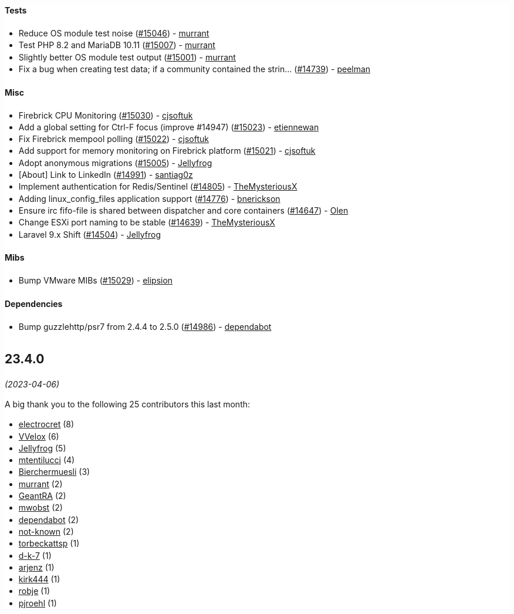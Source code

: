 #### Tests
* Reduce OS module test noise ([#15046](https://github.com/jadounrahul/kartsnms/pull/15046)) - [murrant](https://github.com/murrant)
* Test PHP 8.2 and MariaDB 10.11 ([#15007](https://github.com/jadounrahul/kartsnms/pull/15007)) - [murrant](https://github.com/murrant)
* Slightly better OS module test output ([#15001](https://github.com/jadounrahul/kartsnms/pull/15001)) - [murrant](https://github.com/murrant)
* Fix a bug when creating test data; if a community contained the strin… ([#14739](https://github.com/jadounrahul/kartsnms/pull/14739)) - [peelman](https://github.com/peelman)

#### Misc
* Firebrick CPU Monitoring ([#15030](https://github.com/jadounrahul/kartsnms/pull/15030)) - [cjsoftuk](https://github.com/cjsoftuk)
* Add a global setting for Ctrl-F focus (improve #14947) ([#15023](https://github.com/jadounrahul/kartsnms/pull/15023)) - [etiennewan](https://github.com/etiennewan)
* Fix Firebrick mempool polling ([#15022](https://github.com/jadounrahul/kartsnms/pull/15022)) - [cjsoftuk](https://github.com/cjsoftuk)
* Add support for memory monitoring on Firebrick platform ([#15021](https://github.com/jadounrahul/kartsnms/pull/15021)) - [cjsoftuk](https://github.com/cjsoftuk)
* Adopt anonymous migrations ([#15005](https://github.com/jadounrahul/kartsnms/pull/15005)) - [Jellyfrog](https://github.com/Jellyfrog)
* [About] Link to LinkedIn ([#14991](https://github.com/jadounrahul/kartsnms/pull/14991)) - [santiag0z](https://github.com/santiag0z)
* Implement authentication for Redis/Sentinel ([#14805](https://github.com/jadounrahul/kartsnms/pull/14805)) - [TheMysteriousX](https://github.com/TheMysteriousX)
* Adding linux_config_files application support ([#14776](https://github.com/jadounrahul/kartsnms/pull/14776)) - [bnerickson](https://github.com/bnerickson)
* Ensure irc fifo-file is shared between dispatcher and core containers ([#14647](https://github.com/jadounrahul/kartsnms/pull/14647)) - [Olen](https://github.com/Olen)
* Change ESXi port naming to be stable ([#14639](https://github.com/jadounrahul/kartsnms/pull/14639)) - [TheMysteriousX](https://github.com/TheMysteriousX)
* Laravel 9.x Shift ([#14504](https://github.com/jadounrahul/kartsnms/pull/14504)) - [Jellyfrog](https://github.com/Jellyfrog)

#### Mibs
* Bump VMware MIBs ([#15029](https://github.com/jadounrahul/kartsnms/pull/15029)) - [elipsion](https://github.com/elipsion)

#### Dependencies
* Bump guzzlehttp/psr7 from 2.4.4 to 2.5.0 ([#14986](https://github.com/jadounrahul/kartsnms/pull/14986)) - [dependabot](https://github.com/apps/dependabot)


## 23.4.0
*(2023-04-06)*

A big thank you to the following 25 contributors this last month:

  - [electrocret](https://github.com/electrocret) (8)
  - [VVelox](https://github.com/VVelox) (6)
  - [Jellyfrog](https://github.com/Jellyfrog) (5)
  - [mtentilucci](https://github.com/mtentilucci) (4)
  - [Bierchermuesli](https://github.com/Bierchermuesli) (3)
  - [murrant](https://github.com/murrant) (2)
  - [GeantRA](https://github.com/GeantRA) (2)
  - [mwobst](https://github.com/mwobst) (2)
  - [dependabot](https://github.com/apps/dependabot) (2)
  - [not-known](https://github.com/not-known) (2)
  - [torbeckattsp](https://github.com/torbeckattsp) (1)
  - [d-k-7](https://github.com/d-k-7) (1)
  - [arjenz](https://github.com/arjenz) (1)
  - [kirk444](https://github.com/kirk444) (1)
  - [robje](https://github.com/robje) (1)
  - [pjroehl](https://github.com/pjroehl) (1)